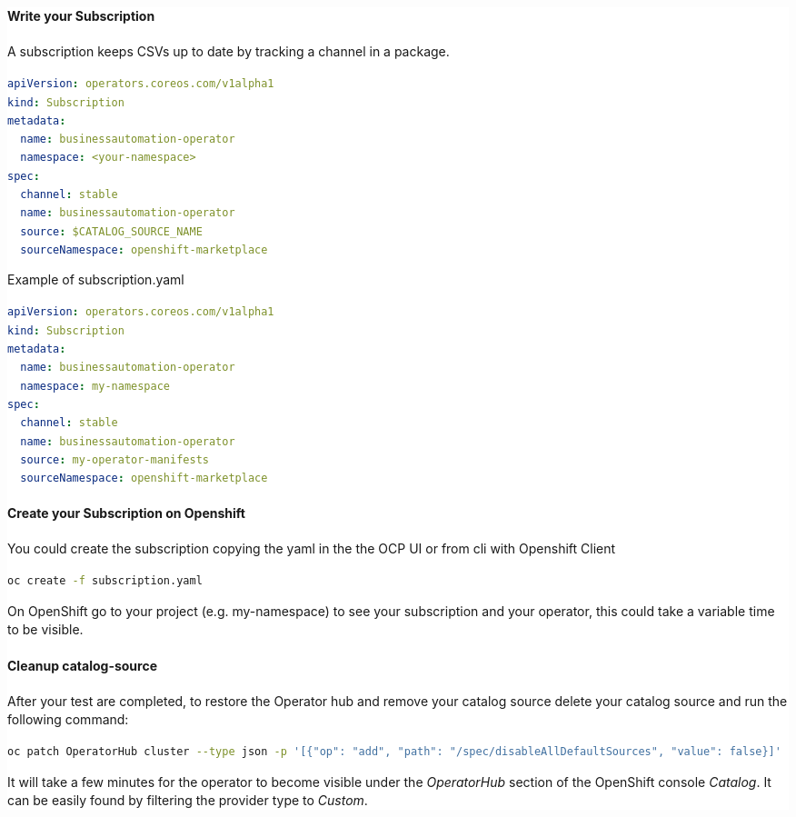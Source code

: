 #### Write your Subscription

A subscription keeps CSVs up to date by tracking a channel in a package.

```yaml
apiVersion: operators.coreos.com/v1alpha1
kind: Subscription
metadata:
  name: businessautomation-operator
  namespace: <your-namespace>
spec:
  channel: stable
  name: businessautomation-operator
  source: $CATALOG_SOURCE_NAME
  sourceNamespace: openshift-marketplace
```

Example of subscription.yaml

```yaml
apiVersion: operators.coreos.com/v1alpha1
kind: Subscription
metadata:
  name: businessautomation-operator
  namespace: my-namespace
spec:
  channel: stable
  name: businessautomation-operator
  source: my-operator-manifests
  sourceNamespace: openshift-marketplace
```

#### Create your Subscription on Openshift

You could create the subscription copying the yaml in the the OCP UI or from cli with Openshift Client

```bash
oc create -f subscription.yaml
```
On OpenShift go to your project (e.g. my-namespace) to see your subscription and your operator,
this could take a variable time to be visible.


#### Cleanup catalog-source

After your test are completed, to restore the Operator hub and remove your catalog source
delete your catalog source
and run the following command:

```bash
oc patch OperatorHub cluster --type json -p '[{"op": "add", "path": "/spec/disableAllDefaultSources", "value": false}]'
```

It will take a few minutes for the operator to become visible under the _OperatorHub_ section of the OpenShift console _Catalog_.
It can be easily found by filtering the provider type to _Custom_.
